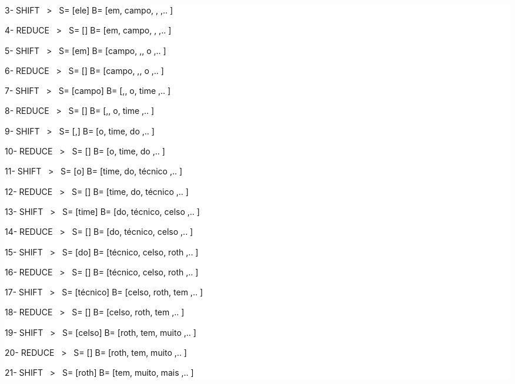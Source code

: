 

3- SHIFT&nbsp;&nbsp;&nbsp;>&nbsp;&nbsp;&nbsp;S= [ele]   B= [em, campo, , ,.. ]



4- REDUCE&nbsp;&nbsp;&nbsp;>&nbsp;&nbsp;&nbsp;S= []   B= [em, campo, , ,.. ]



5- SHIFT&nbsp;&nbsp;&nbsp;>&nbsp;&nbsp;&nbsp;S= [em]   B= [campo, ,, o ,.. ]



6- REDUCE&nbsp;&nbsp;&nbsp;>&nbsp;&nbsp;&nbsp;S= []   B= [campo, ,, o ,.. ]



7- SHIFT&nbsp;&nbsp;&nbsp;>&nbsp;&nbsp;&nbsp;S= [campo]   B= [,, o, time ,.. ]



8- REDUCE&nbsp;&nbsp;&nbsp;>&nbsp;&nbsp;&nbsp;S= []   B= [,, o, time ,.. ]



9- SHIFT&nbsp;&nbsp;&nbsp;>&nbsp;&nbsp;&nbsp;S= [,]   B= [o, time, do ,.. ]



10- REDUCE&nbsp;&nbsp;&nbsp;>&nbsp;&nbsp;&nbsp;S= []   B= [o, time, do ,.. ]



11- SHIFT&nbsp;&nbsp;&nbsp;>&nbsp;&nbsp;&nbsp;S= [o]   B= [time, do, técnico ,.. ]



12- REDUCE&nbsp;&nbsp;&nbsp;>&nbsp;&nbsp;&nbsp;S= []   B= [time, do, técnico ,.. ]



13- SHIFT&nbsp;&nbsp;&nbsp;>&nbsp;&nbsp;&nbsp;S= [time]   B= [do, técnico, celso ,.. ]



14- REDUCE&nbsp;&nbsp;&nbsp;>&nbsp;&nbsp;&nbsp;S= []   B= [do, técnico, celso ,.. ]



15- SHIFT&nbsp;&nbsp;&nbsp;>&nbsp;&nbsp;&nbsp;S= [do]   B= [técnico, celso, roth ,.. ]



16- REDUCE&nbsp;&nbsp;&nbsp;>&nbsp;&nbsp;&nbsp;S= []   B= [técnico, celso, roth ,.. ]



17- SHIFT&nbsp;&nbsp;&nbsp;>&nbsp;&nbsp;&nbsp;S= [técnico]   B= [celso, roth, tem ,.. ]



18- REDUCE&nbsp;&nbsp;&nbsp;>&nbsp;&nbsp;&nbsp;S= []   B= [celso, roth, tem ,.. ]



19- SHIFT&nbsp;&nbsp;&nbsp;>&nbsp;&nbsp;&nbsp;S= [celso]   B= [roth, tem, muito ,.. ]



20- REDUCE&nbsp;&nbsp;&nbsp;>&nbsp;&nbsp;&nbsp;S= []   B= [roth, tem, muito ,.. ]



21- SHIFT&nbsp;&nbsp;&nbsp;>&nbsp;&nbsp;&nbsp;S= [roth]   B= [tem, muito, mais ,.. ]

